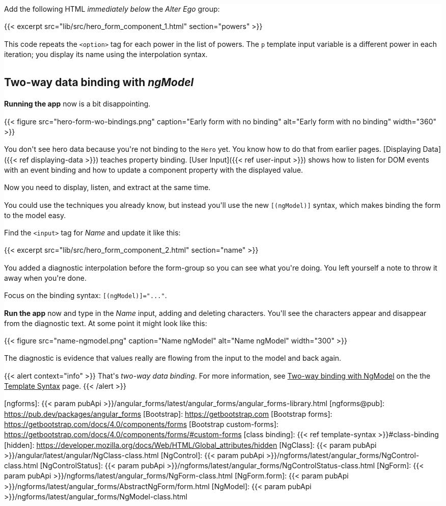 Add the following HTML *immediately below* the *Alter Ego* group:

{{< excerpt src="lib/src/hero_form_component_1.html" section="powers" >}}

This code repeats the `<option>` tag for each power in the list of powers.
The `p` template input variable is a different power in each iteration;
you display its name using the interpolation syntax.

<a id="ngModel"></a>
## Two-way data binding with _ngModel_


**Running the app** now is a bit disappointing.

{{< figure src="hero-form-wo-bindings.png" caption="Early form with no binding"
alt="Early form with no binding" width="360" >}}

You don't see hero data because you're not binding to the `Hero` yet.
You know how to do that from earlier pages.
[Displaying Data]({{< ref displaying-data >}}) teaches property binding.
[User Input]({{< ref user-input >}}) shows how to listen for DOM events with an
event binding and how to update a component property with the displayed value.

Now you need to display, listen, and extract at the same time.

You could use the techniques you already know, but
instead you'll use the new `[(ngModel)]` syntax, which
makes binding the form to the model easy.

Find the `<input>` tag for *Name* and update it like this:

{{< excerpt src="lib/src/hero_form_component_2.html" section="name" >}}

<div class="l-sub-section" markdown="1">
  You added a diagnostic interpolation before the form-group
  so you can see what you're doing.
  You left yourself a note to throw it away when you're done.
</div>

Focus on the binding syntax: `[(ngModel)]="..."`.


**Run the app** now and type in the *Name* input,
adding and deleting characters. You'll see the characters appear and disappear
from the diagnostic text. At some point it might look like this:

{{< figure src="name-ngmodel.png" caption="Name ngModel" alt="Name ngModel"
width="300" >}}

The diagnostic is evidence that values really are flowing from the input to the model and
back again.

{{< alert context="info" >}}
That's *two-way data binding*.
For more information, see
[Two-way binding with NgModel](template-syntax#ngModel) on the
the [Template Syntax](template-syntax) page.
{{< /alert >}}


[ngforms]: {{< param pubApi >}}/angular_forms/latest/angular_forms/angular_forms-library.html
[ngforms@pub]: https://pub.dev/packages/angular_forms
[Bootstrap]: https://getbootstrap.com
[Bootstrap forms]: https://getbootstrap.com/docs/4.0/components/forms
[Bootstrap custom-forms]: https://getbootstrap.com/docs/4.0/components/forms/#custom-forms
[class binding]: {{< ref template-syntax >}}#class-binding
[hidden]: https://developer.mozilla.org/docs/Web/HTML/Global_attributes/hidden
[NgClass]: {{< param pubApi >}}/angular/latest/angular/NgClass-class.html
[NgControl]: {{< param pubApi >}}/ngforms/latest/angular_forms/NgControl-class.html
[NgControlStatus]: {{< param pubApi >}}/ngforms/latest/angular_forms/NgControlStatus-class.html
[NgForm]: {{< param pubApi >}}/ngforms/latest/angular_forms/NgForm-class.html
[NgForm.form]: {{< param pubApi >}}/ngforms/latest/angular_forms/AbstractNgForm/form.html
[NgModel]: {{< param pubApi >}}/ngforms/latest/angular_forms/NgModel-class.html